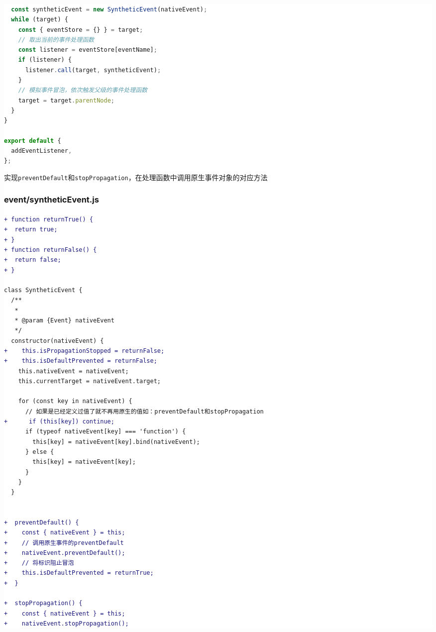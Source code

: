 ```js
  const syntheticEvent = new SyntheticEvent(nativeEvent);
  while (target) {
    const { eventStore = {} } = target;
    // 取出当前的事件处理函数
    const listener = eventStore[eventName];
    if (listener) {
      listener.call(target, syntheticEvent);
    }
    // 模拟事件冒泡，依次触发父级的事件处理函数
    target = target.parentNode;
  }
}

export default {
  addEventListener,
};
```

实现`preventDefault`和`stopPropagation`，在处理函数中调用原生事件对象的对应方法

### event/syntheticEvent.js

```diff
+ function returnTrue() {
+  return true;
+ }
+ function returnFalse() {
+  return false;
+ }

class SyntheticEvent {
  /**
   *
   * @param {Event} nativeEvent
   */
  constructor(nativeEvent) {
+    this.isPropagationStopped = returnFalse;
+    this.isDefaultPrevented = returnFalse;
    this.nativeEvent = nativeEvent;
    this.currentTarget = nativeEvent.target;

    for (const key in nativeEvent) {
      // 如果是已经定义过值了就不再用原生的值如：preventDefault和stopPropagation
+      if (this[key]) continue;
      if (typeof nativeEvent[key] === 'function') {
        this[key] = nativeEvent[key].bind(nativeEvent);
      } else {
        this[key] = nativeEvent[key];
      }
    }
  }


+  preventDefault() {
+    const { nativeEvent } = this;
+    // 调用原生事件的preventDefault
+    nativeEvent.preventDefault();
+    // 将标识阻止冒泡
+    this.isDefaultPrevented = returnTrue;
+  }

+  stopPropagation() {
+    const { nativeEvent } = this;
+    nativeEvent.stopPropagation();
```